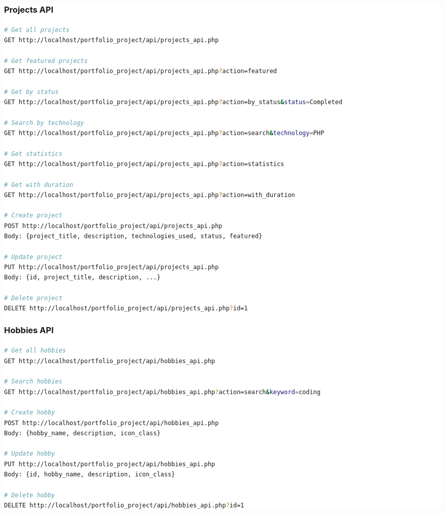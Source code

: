 ### Projects API
```bash
# Get all projects
GET http://localhost/portfolio_project/api/projects_api.php

# Get featured projects
GET http://localhost/portfolio_project/api/projects_api.php?action=featured

# Get by status
GET http://localhost/portfolio_project/api/projects_api.php?action=by_status&status=Completed

# Search by technology
GET http://localhost/portfolio_project/api/projects_api.php?action=search&technology=PHP

# Get statistics
GET http://localhost/portfolio_project/api/projects_api.php?action=statistics

# Get with duration
GET http://localhost/portfolio_project/api/projects_api.php?action=with_duration

# Create project
POST http://localhost/portfolio_project/api/projects_api.php
Body: {project_title, description, technologies_used, status, featured}

# Update project
PUT http://localhost/portfolio_project/api/projects_api.php
Body: {id, project_title, description, ...}

# Delete project
DELETE http://localhost/portfolio_project/api/projects_api.php?id=1
```

### Hobbies API
```bash
# Get all hobbies
GET http://localhost/portfolio_project/api/hobbies_api.php

# Search hobbies
GET http://localhost/portfolio_project/api/hobbies_api.php?action=search&keyword=coding

# Create hobby
POST http://localhost/portfolio_project/api/hobbies_api.php
Body: {hobby_name, description, icon_class}

# Update hobby
PUT http://localhost/portfolio_project/api/hobbies_api.php
Body: {id, hobby_name, description, icon_class}

# Delete hobby
DELETE http://localhost/portfolio_project/api/hobbies_api.php?id=1
```
